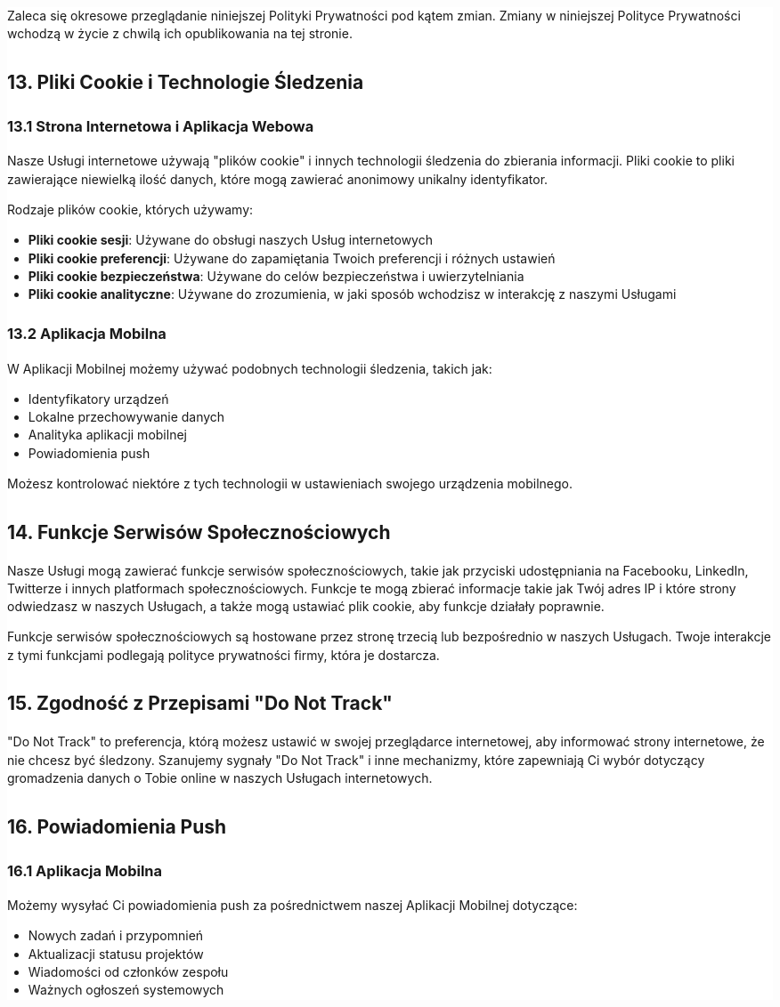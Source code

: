 Zaleca się okresowe przeglądanie niniejszej Polityki Prywatności pod kątem zmian. Zmiany w niniejszej Polityce Prywatności wchodzą w życie z chwilą ich opublikowania na tej stronie.

## 13. Pliki Cookie i Technologie Śledzenia

### 13.1 Strona Internetowa i Aplikacja Webowa
Nasze Usługi internetowe używają "plików cookie" i innych technologii śledzenia do zbierania informacji. Pliki cookie to pliki zawierające niewielką ilość danych, które mogą zawierać anonimowy unikalny identyfikator.

Rodzaje plików cookie, których używamy:
- **Pliki cookie sesji**: Używane do obsługi naszych Usług internetowych
- **Pliki cookie preferencji**: Używane do zapamiętania Twoich preferencji i różnych ustawień
- **Pliki cookie bezpieczeństwa**: Używane do celów bezpieczeństwa i uwierzytelniania
- **Pliki cookie analityczne**: Używane do zrozumienia, w jaki sposób wchodzisz w interakcję z naszymi Usługami

### 13.2 Aplikacja Mobilna
W Aplikacji Mobilnej możemy używać podobnych technologii śledzenia, takich jak:
- Identyfikatory urządzeń
- Lokalne przechowywanie danych
- Analityka aplikacji mobilnej
- Powiadomienia push

Możesz kontrolować niektóre z tych technologii w ustawieniach swojego urządzenia mobilnego.

## 14. Funkcje Serwisów Społecznościowych

Nasze Usługi mogą zawierać funkcje serwisów społecznościowych, takie jak przyciski udostępniania na Facebooku, LinkedIn, Twitterze i innych platformach społecznościowych. Funkcje te mogą zbierać informacje takie jak Twój adres IP i które strony odwiedzasz w naszych Usługach, a także mogą ustawiać plik cookie, aby funkcje działały poprawnie.

Funkcje serwisów społecznościowych są hostowane przez stronę trzecią lub bezpośrednio w naszych Usługach. Twoje interakcje z tymi funkcjami podlegają polityce prywatności firmy, która je dostarcza.

## 15. Zgodność z Przepisami "Do Not Track"

"Do Not Track" to preferencja, którą możesz ustawić w swojej przeglądarce internetowej, aby informować strony internetowe, że nie chcesz być śledzony. Szanujemy sygnały "Do Not Track" i inne mechanizmy, które zapewniają Ci wybór dotyczący gromadzenia danych o Tobie online w naszych Usługach internetowych.

## 16. Powiadomienia Push

### 16.1 Aplikacja Mobilna
Możemy wysyłać Ci powiadomienia push za pośrednictwem naszej Aplikacji Mobilnej dotyczące:
- Nowych zadań i przypomnień
- Aktualizacji statusu projektów
- Wiadomości od członków zespołu
- Ważnych ogłoszeń systemowych
